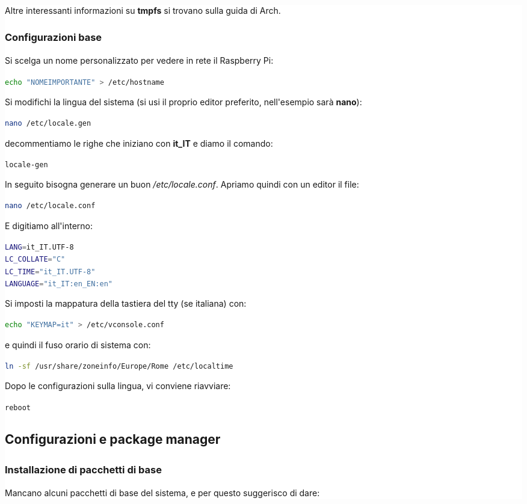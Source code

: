 Altre interessanti informazioni su **tmpfs** si trovano sulla guida di Arch.

### Configurazioni base

Si scelga un nome personalizzato per vedere in rete il Raspberry Pi:

```bash
echo "NOMEIMPORTANTE" > /etc/hostname
```


Si modifichi la lingua del sistema (si usi il proprio editor preferito, nell'esempio sarà **nano**):

```bash
nano /etc/locale.gen
```

decommentiamo le righe che iniziano con **it_IT** e diamo il comando:

```bash
locale-gen
```

In seguito bisogna generare un buon */etc/locale.conf*. Apriamo quindi con un editor il file:

```bash
nano /etc/locale.conf
```

E digitiamo all'interno:

```bash
LANG=it_IT.UTF-8
LC_COLLATE="C"
LC_TIME="it_IT.UTF-8"
LANGUAGE="it_IT:en_EN:en"
```

Si imposti la mappatura della tastiera del tty (se italiana) con:
```bash
echo "KEYMAP=it" > /etc/vconsole.conf
```

e quindi il fuso orario di sistema con:
```bash
ln -sf /usr/share/zoneinfo/Europe/Rome /etc/localtime
```

Dopo le configurazioni sulla lingua, vi conviene riavviare:

```bash
reboot
```

## Configurazioni e package manager

### Installazione di pacchetti di base

Mancano alcuni pacchetti di base del sistema, e per questo suggerisco di dare:
